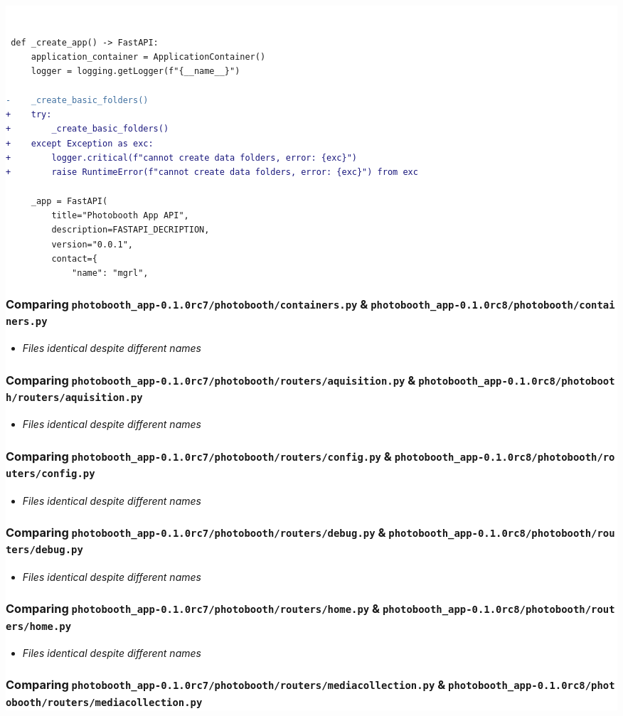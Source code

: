 ```diff
 
 
 def _create_app() -> FastAPI:
     application_container = ApplicationContainer()
     logger = logging.getLogger(f"{__name__}")
 
-    _create_basic_folders()
+    try:
+        _create_basic_folders()
+    except Exception as exc:
+        logger.critical(f"cannot create data folders, error: {exc}")
+        raise RuntimeError(f"cannot create data folders, error: {exc}") from exc
 
     _app = FastAPI(
         title="Photobooth App API",
         description=FASTAPI_DECRIPTION,
         version="0.0.1",
         contact={
             "name": "mgrl",
```

### Comparing `photobooth_app-0.1.0rc7/photobooth/containers.py` & `photobooth_app-0.1.0rc8/photobooth/containers.py`

 * *Files identical despite different names*

### Comparing `photobooth_app-0.1.0rc7/photobooth/routers/aquisition.py` & `photobooth_app-0.1.0rc8/photobooth/routers/aquisition.py`

 * *Files identical despite different names*

### Comparing `photobooth_app-0.1.0rc7/photobooth/routers/config.py` & `photobooth_app-0.1.0rc8/photobooth/routers/config.py`

 * *Files identical despite different names*

### Comparing `photobooth_app-0.1.0rc7/photobooth/routers/debug.py` & `photobooth_app-0.1.0rc8/photobooth/routers/debug.py`

 * *Files identical despite different names*

### Comparing `photobooth_app-0.1.0rc7/photobooth/routers/home.py` & `photobooth_app-0.1.0rc8/photobooth/routers/home.py`

 * *Files identical despite different names*

### Comparing `photobooth_app-0.1.0rc7/photobooth/routers/mediacollection.py` & `photobooth_app-0.1.0rc8/photobooth/routers/mediacollection.py`
